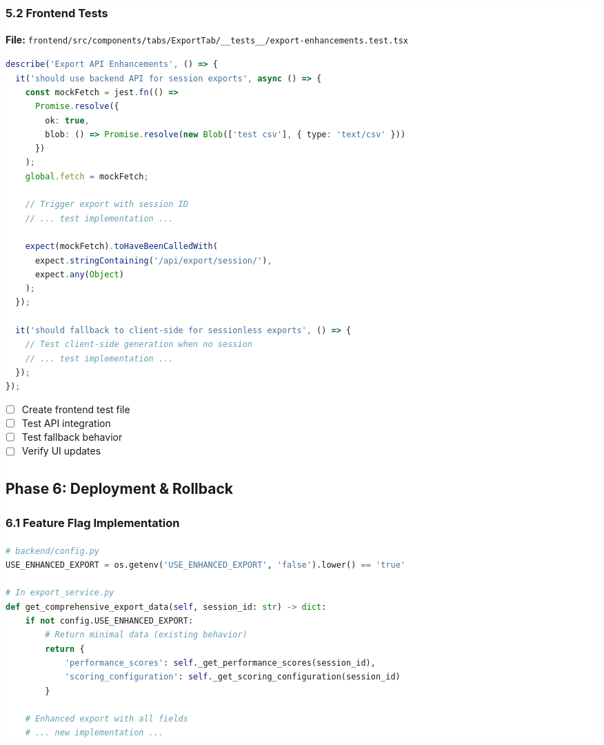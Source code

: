 ### 5.2 Frontend Tests
**File:** `frontend/src/components/tabs/ExportTab/__tests__/export-enhancements.test.tsx`

```typescript
describe('Export API Enhancements', () => {
  it('should use backend API for session exports', async () => {
    const mockFetch = jest.fn(() =>
      Promise.resolve({
        ok: true,
        blob: () => Promise.resolve(new Blob(['test csv'], { type: 'text/csv' }))
      })
    );
    global.fetch = mockFetch;
    
    // Trigger export with session ID
    // ... test implementation ...
    
    expect(mockFetch).toHaveBeenCalledWith(
      expect.stringContaining('/api/export/session/'),
      expect.any(Object)
    );
  });
  
  it('should fallback to client-side for sessionless exports', () => {
    // Test client-side generation when no session
    // ... test implementation ...
  });
});
```

- [ ] Create frontend test file
- [ ] Test API integration
- [ ] Test fallback behavior
- [ ] Verify UI updates

## Phase 6: Deployment & Rollback

### 6.1 Feature Flag Implementation
```python
# backend/config.py
USE_ENHANCED_EXPORT = os.getenv('USE_ENHANCED_EXPORT', 'false').lower() == 'true'

# In export_service.py
def get_comprehensive_export_data(self, session_id: str) -> dict:
    if not config.USE_ENHANCED_EXPORT:
        # Return minimal data (existing behavior)
        return {
            'performance_scores': self._get_performance_scores(session_id),
            'scoring_configuration': self._get_scoring_configuration(session_id)
        }
    
    # Enhanced export with all fields
    # ... new implementation ...
```
